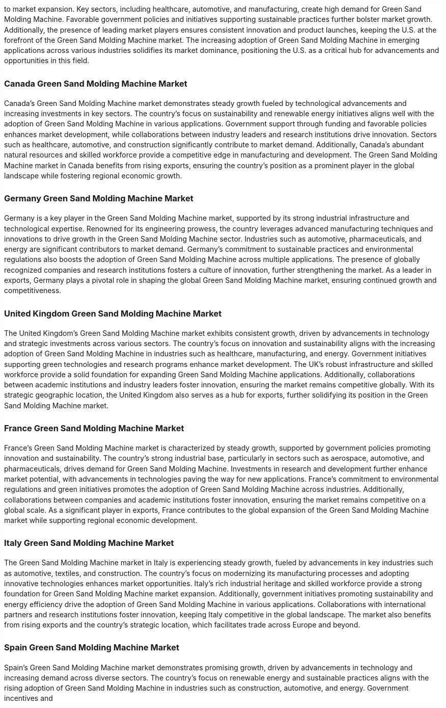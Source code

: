 to market expansion. Key sectors, including healthcare, automotive, and manufacturing, create high demand for Green Sand Molding Machine. Favorable government policies and initiatives supporting sustainable practices further bolster market growth. Additionally, the presence of leading market players ensures consistent innovation and product launches, keeping the U.S. at the forefront of the Green Sand Molding Machine market. The increasing adoption of Green Sand Molding Machine in emerging applications across various industries solidifies its market dominance, positioning the U.S. as a critical hub for advancements and opportunities in this field.</p><h3>Canada Green Sand Molding Machine Market</h3><p>Canada&rsquo;s Green Sand Molding Machine market demonstrates steady growth fueled by technological advancements and increasing investments in key sectors. The country&rsquo;s focus on sustainability and renewable energy initiatives aligns well with the adoption of Green Sand Molding Machine in various applications. Government support through funding and favorable policies enhances market development, while collaborations between industry leaders and research institutions drive innovation. Sectors such as healthcare, automotive, and construction significantly contribute to market demand. Additionally, Canada&rsquo;s abundant natural resources and skilled workforce provide a competitive edge in manufacturing and development. The Green Sand Molding Machine market in Canada benefits from rising exports, ensuring the country&rsquo;s position as a prominent player in the global landscape while fostering regional economic growth.</p><h3>Germany Green Sand Molding Machine Market</h3><p>Germany is a key player in the Green Sand Molding Machine market, supported by its strong industrial infrastructure and technological expertise. Renowned for its engineering prowess, the country leverages advanced manufacturing techniques and innovations to drive growth in the Green Sand Molding Machine sector. Industries such as automotive, pharmaceuticals, and energy are significant contributors to market demand. Germany&rsquo;s commitment to sustainable practices and environmental regulations also boosts the adoption of Green Sand Molding Machine across multiple applications. The presence of globally recognized companies and research institutions fosters a culture of innovation, further strengthening the market. As a leader in exports, Germany plays a pivotal role in shaping the global Green Sand Molding Machine market, ensuring continued growth and competitiveness.</p><h3>United Kingdom Green Sand Molding Machine Market</h3><p>The United Kingdom&rsquo;s Green Sand Molding Machine market exhibits consistent growth, driven by advancements in technology and strategic investments across various sectors. The country&rsquo;s focus on innovation and sustainability aligns with the increasing adoption of Green Sand Molding Machine in industries such as healthcare, manufacturing, and energy. Government initiatives supporting green technologies and research programs enhance market development. The UK&rsquo;s robust infrastructure and skilled workforce provide a solid foundation for expanding Green Sand Molding Machine applications. Additionally, collaborations between academic institutions and industry leaders foster innovation, ensuring the market remains competitive globally. With its strategic geographic location, the United Kingdom also serves as a hub for exports, further solidifying its position in the Green Sand Molding Machine market.</p><h3>France Green Sand Molding Machine Market</h3><p>France&rsquo;s Green Sand Molding Machine market is characterized by steady growth, supported by government policies promoting innovation and sustainability. The country&rsquo;s strong industrial base, particularly in sectors such as aerospace, automotive, and pharmaceuticals, drives demand for Green Sand Molding Machine. Investments in research and development further enhance market potential, with advancements in technologies paving the way for new applications. France&rsquo;s commitment to environmental regulations and green initiatives promotes the adoption of Green Sand Molding Machine across industries. Additionally, collaborations between companies and academic institutions foster innovation, ensuring the market remains competitive on a global scale. As a significant player in exports, France contributes to the global expansion of the Green Sand Molding Machine market while supporting regional economic development.</p><h3>Italy Green Sand Molding Machine Market</h3><p>The Green Sand Molding Machine market in Italy is experiencing steady growth, fueled by advancements in key industries such as automotive, textiles, and construction. The country&rsquo;s focus on modernizing its manufacturing processes and adopting innovative technologies enhances market opportunities. Italy&rsquo;s rich industrial heritage and skilled workforce provide a strong foundation for Green Sand Molding Machine market expansion. Additionally, government initiatives promoting sustainability and energy efficiency drive the adoption of Green Sand Molding Machine in various applications. Collaborations with international partners and research institutions foster innovation, keeping Italy competitive in the global landscape. The market also benefits from rising exports and the country&rsquo;s strategic location, which facilitates trade across Europe and beyond.</p><h3>Spain Green Sand Molding Machine Market</h3><p>Spain&rsquo;s Green Sand Molding Machine market demonstrates promising growth, driven by advancements in technology and increasing demand across diverse sectors. The country&rsquo;s focus on renewable energy and sustainable practices aligns with the rising adoption of Green Sand Molding Machine in industries such as construction, automotive, and energy. Government incentives and